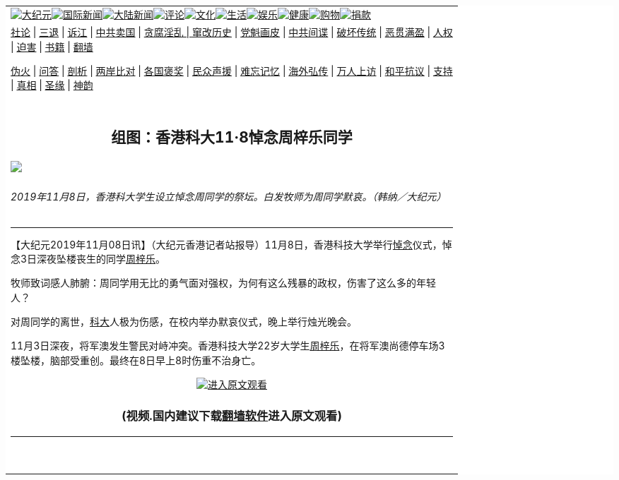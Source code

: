 <a name="1" id="1" target="_blank"></a><span id="1"></span>
<table border="0"><tr><td colspan="2" VALIGN=TOP><a href="https://github.com/mprjd2205/djy/blob/master/gb/nsc413.md#1"><img src="https://gitlab.com/szzdlab/www/raw/master/t/djy/1.jpg" title="大纪元"></a><a href="https://github.com/mprjd2205/djy/blob/master/gb/n24hr.md#1"><img src="https://gitlab.com/szzdlab/www/raw/master/t/djy/3.jpg" title="国际新闻"></a><a href="https://github.com/mprjd2205/djy/blob/master/gb/nsc413.md#1"><img src="https://gitlab.com/szzdlab/www/raw/master/t/djy/4.jpg" title="大陆新闻"></a><a href="https://github.com/mprjd2205/djy/blob/master/gb/news392.md#1"><img src="https://gitlab.com/szzdlab/www/raw/master/t/djy/5.jpg" title="评论"></a><a href="https://github.com/mprjd2205/djy/blob/master/gb/news2007.md#1"><img src="https://gitlab.com/szzdlab/www/raw/master/t/djy/6.jpg" title="文化"></a><a href="https://github.com/mprjd2205/djy/blob/master/gb/news2008.md#1"><img src="https://gitlab.com/szzdlab/www/raw/master/t/djy/7.jpg" title="生活"></a><a href="https://github.com/mprjd2205/djy/blob/master/gb/ncyule.md#1"><img src="https://gitlab.com/szzdlab/www/raw/master/t/djy/8.jpg" title="娱乐"></a><a href="https://github.com/mprjd2205/djy/blob/master/gb/nsc1002.md#1"><img src="https://gitlab.com/szzdlab/www/raw/master/t/djy/9.jpg" title="健康"><a href="https://www.youlucky.com"><img src="https://gitlab.com/szzdlab/www/raw/master/t/djy/10.jpg" title="购物"></a><a href="https://www.supportepoch.org/donation?utm_medium=epochtimes&utm_source=referral&utm_campaign=donate_button_djyhomepage"><img src="https://gitlab.com/szzdlab/www/raw/master/t/djy/12.jpg" title="捐款"></a></td></tr>
<tr><td colspan="2" VALIGN=TOP><a target="_blank" href="https://github.com/mprjd2205/djy/blob/master/gb/9p.md#1">社论</a> | <a target="_blank" href="https://github.com/mprjd2205/djy/blob/master/gb/nf5657.md#1">三退</a> | <a target="_blank" href="https://github.com/mprjd2205/djy/blob/master/gb/nf6123.md#1">诉江</a> | <a target="_blank" href="https://github.com/mprjd2205/djy/blob/master/gb/nf1176117.md#1">中共卖国</a> | <a target="_blank" href="https://github.com/mprjd2205/djy/blob/master/gb/nf5773.md#1">贪腐淫乱 | <a target="_blank" href="https://github.com/mprjd2205/djy/blob/master/gb/nf1176115.md#1">窜改历史</a> | <a target="_blank" href="https://github.com/mprjd2205/djy/blob/master/gb/nf1176107.md#1">党魁画皮</a> | <a target="_blank" href="https://github.com/mprjd2205/djy/blob/master/gb/nf1320400.md#1">中共间谍</a> | <a target="_blank" href="https://github.com/mprjd2205/djy/blob/master/gb/nf1176114.md#1">破坏传统</a> | <a target="_blank" href="https://github.com/mprjd2205/djy/blob/master/gb/nf5287.md#1">恶贯满盈</a> | <a target="_blank" href="https://github.com/mprjd2205/djy/blob/master/gb/ncid278.md#1">人权</a> | <a target="_blank" href="https://github.com/mprjd2205/djy/blob/master/gb/nf1176111.md#1">迫害</a> | <a target="_blank" href="https://github.com/mprjd2205/djy/blob/master/gb/nf1235328.md#1">书籍</a> | <a target="_blank" href="https://github.com/mprjd2205/www/blob/master/README.md?zsrh#1">翻墙</a></p><p><a target="_blank" href="https://github.com/mprjd2205/djy/blob/master/gb/nf5562.md#1">伪火</a> | <a target="_blank" href="https://github.com/mprjd2205/djy/blob/master/gb/nf4378.md#1">问答</a> | <a target="_blank" href="https://github.com/mprjd2205/djy/blob/master/gb/nf5792.md#1">剖析</a> | <a target="_blank" href="https://github.com/mprjd2205/djy/blob/master/gb/nf5735.md#1">两岸比对</a> | <a target="_blank" href="https://github.com/mprjd2205/djy/blob/master/gb/nf6119.md#1">各国褒奖</a> | <a target="_blank" href="https://github.com/mprjd2205/djy/blob/master/gb/nf6120.md#1">民众声援</a> | <a target="_blank" href="https://github.com/mprjd2205/djy/blob/master/gb/nf1188594.md#1">难忘记忆</a> | <a target="_blank" href="https://github.com/mprjd2205/djy/blob/master/gb/nf3180.md#1">海外弘传</a> | <a target="_blank" href="https://github.com/mprjd2205/djy/blob/master/gb/nf5410.md#1">万人上访</a> | <a target="_blank" href="https://github.com/mprjd2205/ntdtv/blob/master/gb/prog1530_1.md#1">和平抗议</a> | <a target="_blank" href="https://github.com/mprjd2205/djy/blob/master/gb/nf4386.md#1">支持</a> | <a target="_blank" href="https://github.com/mprjd2205/djy/blob/master/gb/nf4389.md#1">真相</a> | <a target="_blank" href="https://github.com/mprjd2205/djy/blob/master/gb/nf5790.md#1">圣缘</a> | <a target="_blank" href="https://github.com/mprjd2205/djy/blob/master/gb/nf4786.md#1">神韵</a></td></tr>
<tr><td VALIGN=TOP width="626"><h2 align=center>组图：香港科大11·8悼念周梓乐同学</h2>
<img src="http://i.epochtimes.com/assets/uploads/2019/11/1911080617142478-600x400.jpg" />
<h6>2019年11月8日，香港科大学生设立悼念周同学的祭坛。白发牧师为周同学默哀。（韩纳／大纪元）
</h6>
<hr>
<p>【大纪元2019年11月08日讯】（大纪元香港记者站报导）11月8日，香港科技大学举行<a href="https://github.com/mprjd2205/djy/blob/master/gb/tag/%E6%82%BC%E5%BF%B5.md">悼念</a>仪式，悼念3日深夜坠楼丧生的同学<a href="https://github.com/mprjd2205/djy/blob/master/gb/tag/%E5%91%A8%E6%A2%93%E4%B9%90.md">周梓乐</a>。</p>
<p>牧师致词感人肺腑：周同学用无比的勇气面对强权，为何有这么残暴的政权，伤害了这么多的年轻人？</p>
<p>对周同学的离世，<a href="https://github.com/mprjd2205/djy/blob/master/gb/tag/%E7%A7%91%E5%A4%A7.md">科大</a>人极为伤感，在校内举办默哀仪式，晚上举行烛光晚会。</p>
<p>11月3日深夜，将军澳发生警民对峙冲突。香港科技大学22岁大学生<a href="https://github.com/mprjd2205/djy/blob/master/gb/tag/%E5%91%A8%E6%A2%93%E4%B9%90.md">周梓乐</a>，在将军澳尚德停车场3楼坠楼，脑部受重创。最终在8日早上8时伤重不治身亡。</p>
<p><center><a src=""></a><a href="https://git.io/JeVlF"><img width="600" src="https://gitlab.com/szzdlab/djy/raw/master/gb/300/djtsp.jpg" title="进入原文观看"  alt="进入原文观看"></a><h3 align=center>(视频.国内建议下载<a href="https://git.io/JesJV">翻墙软件</a>进入原文观看)</h3><hr><a src="https://www.youtube.com/embed/pWHZRtoPus8" width="560" b="315" frameborder="0" allowfullscreen="allowfullscreen" data-mce-fragment="1"></a></center>&nbsp;</p>